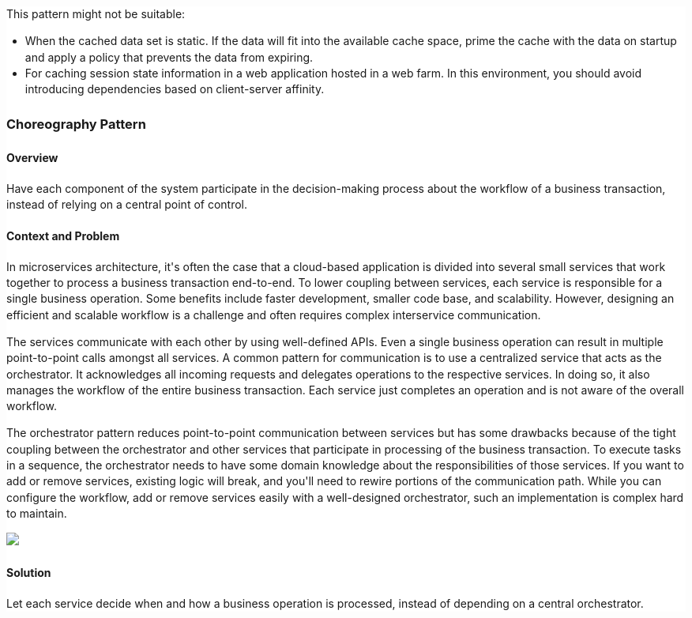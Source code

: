 This pattern might not be suitable:

-   When the cached data set is static. If the data will fit into the
    available cache space, prime the cache with the data on startup and
    apply a policy that prevents the data from expiring.
-   For caching session state information in a web application hosted in
    a web farm. In this environment, you should avoid introducing
    dependencies based on client-server affinity.

### Choreography Pattern

#### Overview

Have each component of the system participate in the decision-making
process about the workflow of a business transaction, instead of relying
on a central point of control.

#### Context and Problem

In microservices architecture, it's often the case that a cloud-based
application is divided into several small services that work together to
process a business transaction end-to-end. To lower coupling between
services, each service is responsible for a single business operation.
Some benefits include faster development, smaller code base, and
scalability. However, designing an efficient and scalable workflow is a
challenge and often requires complex interservice communication.

The services communicate with each other by using well-defined APIs.
Even a single business operation can result in multiple point-to-point
calls amongst all services. A common pattern for communication is to use
a centralized service that acts as the orchestrator. It acknowledges all
incoming requests and delegates operations to the respective services.
In doing so, it also manages the workflow of the entire business
transaction. Each service just completes an operation and is not aware
of the overall workflow.

The orchestrator pattern reduces point-to-point communication between
services but has some drawbacks because of the tight coupling between
the orchestrator and other services that participate in processing of
the business transaction. To execute tasks in a sequence, the
orchestrator needs to have some domain knowledge about the
responsibilities of those services. If you want to add or remove
services, existing logic will break, and you\'ll need to rewire portions
of the communication path. While you can configure the workflow, add or
remove services easily with a well-designed orchestrator, such an
implementation is complex hard to maintain.

![](attachments/463533308/463533306.png)

#### Solution

Let each service decide when and how a business operation is processed,
instead of depending on a central orchestrator.
